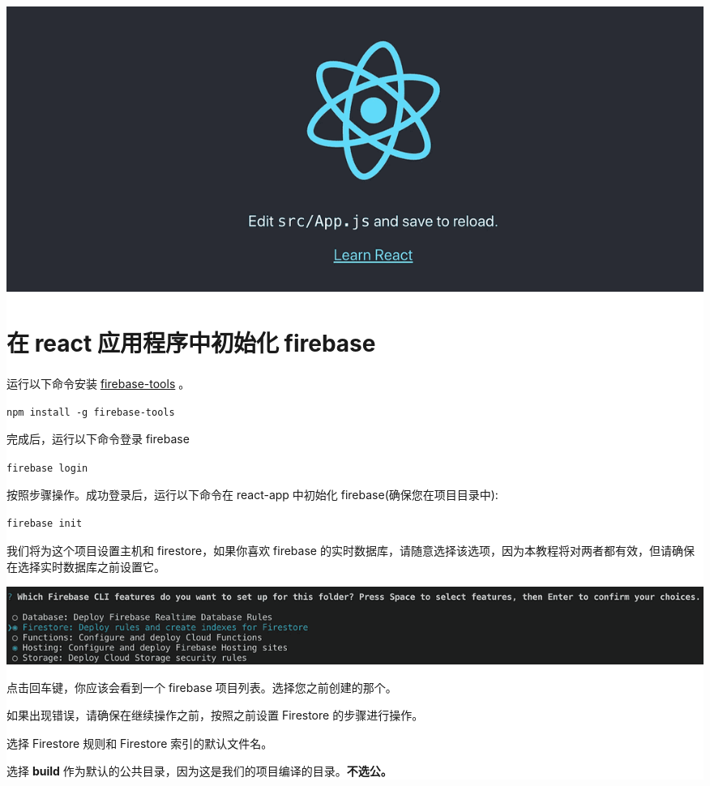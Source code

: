 ![](img/0eac51f216ce04b3a95974887ab1869c.png)

# 在 react 应用程序中初始化 firebase

运行以下命令安装 [firebase-tools](https://github.com/firebase/firebase-tools) 。

```
npm install -g firebase-tools
```

完成后，运行以下命令登录 firebase

```
firebase login
```

按照步骤操作。成功登录后，运行以下命令在 react-app 中初始化 firebase(确保您在项目目录中):

```
firebase init
```

我们将为这个项目设置主机和 firestore，如果你喜欢 firebase 的实时数据库，请随意选择该选项，因为本教程将对两者都有效，但请确保在选择实时数据库之前设置它。

![](img/09cd53650c1c26650dd897a6e1fb8607.png)

点击回车键，你应该会看到一个 firebase 项目列表。选择您之前创建的那个。

如果出现错误，请确保在继续操作之前，按照之前设置 Firestore 的步骤进行操作。

选择 Firestore 规则和 Firestore 索引的默认文件名。

选择 **build** 作为默认的公共目录，因为这是我们的项目编译的目录。**不选公。**
